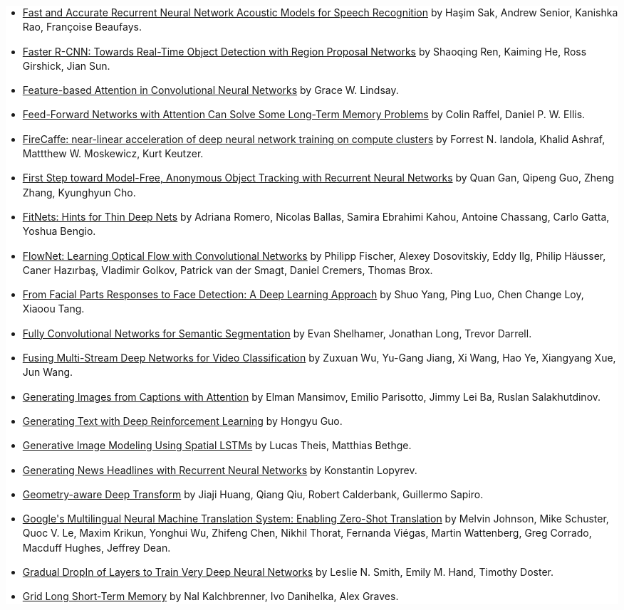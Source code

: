 + [Fast and Accurate Recurrent Neural Network Acoustic Models for Speech Recognition](http://arxiv.org/abs/1507.06947) by Haşim Sak, Andrew Senior, Kanishka Rao, Françoise Beaufays.

+ [Faster R-CNN: Towards Real-Time Object Detection with Region Proposal Networks](http://arxiv.org/abs/1506.01497) by Shaoqing Ren, Kaiming He, Ross Girshick, Jian Sun.

+ [Feature-based Attention in Convolutional Neural Networks](http://arxiv.org/abs/1511.06408) by Grace W. Lindsay.

+ [Feed-Forward Networks with Attention Can Solve Some Long-Term Memory Problems](http://arxiv.org/abs/1512.08756) by Colin Raffel, Daniel P. W. Ellis.

+ [FireCaffe: near-linear acceleration of deep neural network training on compute clusters](http://arxiv.org/abs/1511.00175) by Forrest N. Iandola, Khalid Ashraf, Mattthew W. Moskewicz, Kurt Keutzer.

+ [First Step toward Model-Free, Anonymous Object Tracking with Recurrent Neural Networks](http://arxiv.org/abs/1511.06425) by Quan Gan, Qipeng Guo, Zheng Zhang, Kyunghyun Cho.

+ [FitNets: Hints for Thin Deep Nets](http://arxiv.org/abs/1412.6550) by Adriana Romero, Nicolas Ballas, Samira Ebrahimi Kahou, Antoine Chassang, Carlo Gatta, Yoshua Bengio.

+ [FlowNet: Learning Optical Flow with Convolutional Networks](http://arxiv.org/abs/1504.06852) by Philipp Fischer, Alexey Dosovitskiy, Eddy Ilg, Philip Häusser, Caner Hazırbaş, Vladimir Golkov, Patrick van der Smagt, Daniel Cremers, Thomas Brox.

+ [From Facial Parts Responses to Face Detection: A Deep Learning Approach](http://arxiv.org/abs/1509.06451) by Shuo Yang, Ping Luo, Chen Change Loy, Xiaoou Tang.

+ [Fully Convolutional Networks for Semantic Segmentation](https://arxiv.org/abs/1605.06211) by Evan Shelhamer, Jonathan Long, Trevor Darrell.

+ [Fusing Multi-Stream Deep Networks for Video Classification](http://arxiv.org/abs/1509.06086) by Zuxuan Wu, Yu-Gang Jiang, Xi Wang, Hao Ye, Xiangyang Xue, Jun Wang.

+ [Generating Images from Captions with Attention](http://arxiv.org/abs/1511.02793) by Elman Mansimov, Emilio Parisotto, Jimmy Lei Ba, Ruslan Salakhutdinov.

+ [Generating Text with Deep Reinforcement Learning](http://arxiv.org/abs/1510.09202) by Hongyu Guo.

+ [Generative Image Modeling Using Spatial LSTMs](http://arxiv.org/abs/1506.03478) by Lucas Theis, Matthias Bethge.

+ [Generating News Headlines with Recurrent Neural Networks](http://arxiv.org/abs/1512.01712) by Konstantin Lopyrev.

+ [Geometry-aware Deep Transform](http://arxiv.org/abs/1509.05360) by Jiaji Huang, Qiang Qiu, Robert Calderbank, Guillermo Sapiro.

+ [Google's Multilingual Neural Machine Translation System: Enabling Zero-Shot Translation](https://arxiv.org/abs/1611.04558) by Melvin Johnson, Mike Schuster, Quoc V. Le, Maxim Krikun, Yonghui Wu, Zhifeng Chen, Nikhil Thorat, Fernanda Viégas, Martin Wattenberg, Greg Corrado, Macduff Hughes, Jeffrey Dean.

+ [Gradual DropIn of Layers to Train Very Deep Neural Networks](http://arxiv.org/abs/1511.06951) by Leslie N. Smith, Emily M. Hand, Timothy Doster.

+ [Grid Long Short-Term Memory](http://arxiv.org/abs/1507.01526) by Nal Kalchbrenner, Ivo Danihelka, Alex Graves.
